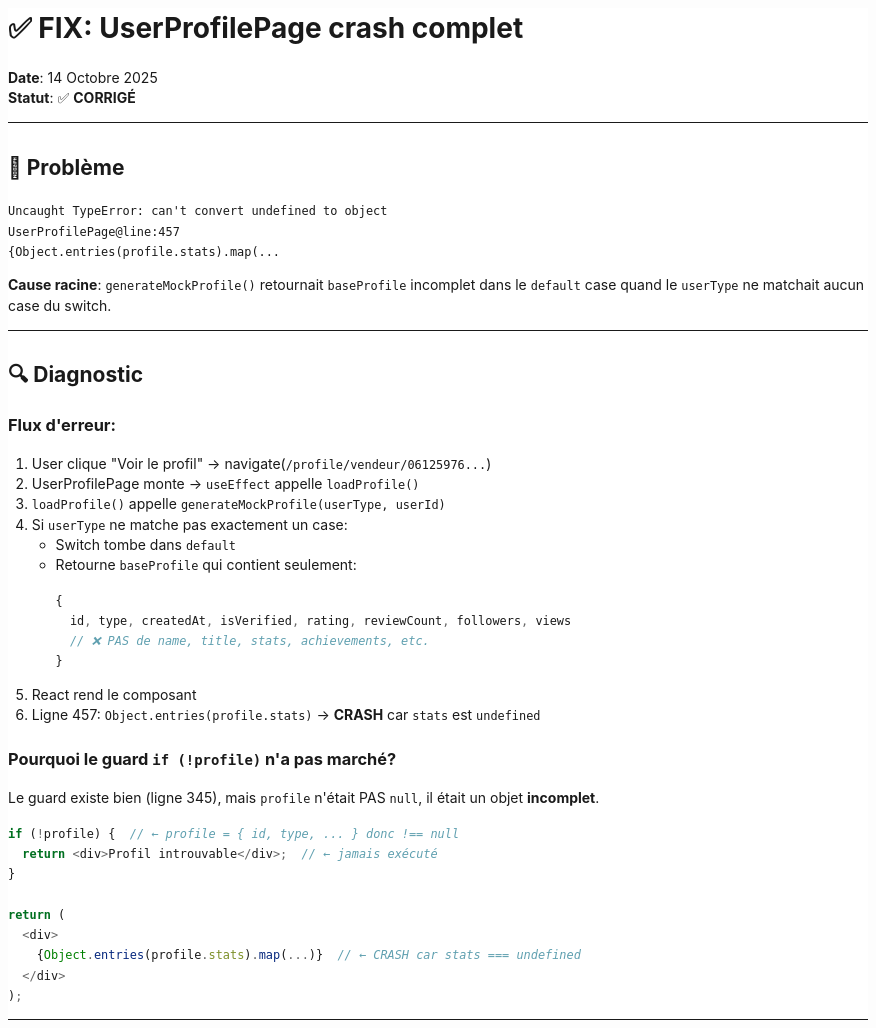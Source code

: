 # ✅ FIX: UserProfilePage crash complet

**Date**: 14 Octobre 2025  
**Statut**: ✅ **CORRIGÉ**

---

## 🐛 Problème

```
Uncaught TypeError: can't convert undefined to object
UserProfilePage@line:457
{Object.entries(profile.stats).map(...
```

**Cause racine**: `generateMockProfile()` retournait `baseProfile` incomplet dans le `default` case quand le `userType` ne matchait aucun case du switch.

---

## 🔍 Diagnostic

### **Flux d'erreur**:
1. User clique "Voir le profil" → navigate(`/profile/vendeur/06125976...`)
2. UserProfilePage monte → `useEffect` appelle `loadProfile()`
3. `loadProfile()` appelle `generateMockProfile(userType, userId)`
4. Si `userType` ne matche pas exactement un case:
   - Switch tombe dans `default`
   - Retourne `baseProfile` qui contient seulement:
     ```javascript
     {
       id, type, createdAt, isVerified, rating, reviewCount, followers, views
       // ❌ PAS de name, title, stats, achievements, etc.
     }
     ```
5. React rend le composant
6. Ligne 457: `Object.entries(profile.stats)` → **CRASH** car `stats` est `undefined`

### **Pourquoi le guard `if (!profile)` n'a pas marché?**
Le guard existe bien (ligne 345), mais `profile` n'était PAS `null`, il était un objet **incomplet**.

```javascript
if (!profile) {  // ← profile = { id, type, ... } donc !== null
  return <div>Profil introuvable</div>;  // ← jamais exécuté
}

return (
  <div>
    {Object.entries(profile.stats).map(...)}  // ← CRASH car stats === undefined
  </div>
);
```

---